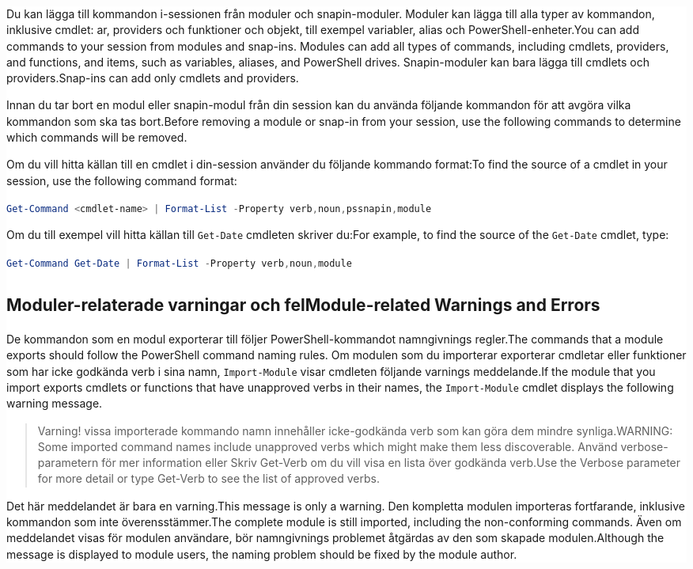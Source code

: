 <span data-ttu-id="df30a-253">Du kan lägga till kommandon i-sessionen från moduler och snapin-moduler. Moduler kan lägga till alla typer av kommandon, inklusive cmdlet: ar, providers och funktioner och objekt, till exempel variabler, alias och PowerShell-enheter.</span><span class="sxs-lookup"><span data-stu-id="df30a-253">You can add commands to your session from modules and snap-ins. Modules can add all types of commands, including cmdlets, providers, and functions, and items, such as variables, aliases, and PowerShell drives.</span></span> <span data-ttu-id="df30a-254">Snapin-moduler kan bara lägga till cmdlets och providers.</span><span class="sxs-lookup"><span data-stu-id="df30a-254">Snap-ins can add only cmdlets and providers.</span></span>

<span data-ttu-id="df30a-255">Innan du tar bort en modul eller snapin-modul från din session kan du använda följande kommandon för att avgöra vilka kommandon som ska tas bort.</span><span class="sxs-lookup"><span data-stu-id="df30a-255">Before removing a module or snap-in from your session, use the following commands to determine which commands will be removed.</span></span>

<span data-ttu-id="df30a-256">Om du vill hitta källan till en cmdlet i din-session använder du följande kommando format:</span><span class="sxs-lookup"><span data-stu-id="df30a-256">To find the source of a cmdlet in your session, use the following command format:</span></span>

```powershell
Get-Command <cmdlet-name> | Format-List -Property verb,noun,pssnapin,module
```

<span data-ttu-id="df30a-257">Om du till exempel vill hitta källan till `Get-Date` cmdleten skriver du:</span><span class="sxs-lookup"><span data-stu-id="df30a-257">For example, to find the source of the `Get-Date` cmdlet, type:</span></span>

```powershell
Get-Command Get-Date | Format-List -Property verb,noun,module
```

## <a name="module-related-warnings-and-errors"></a><span data-ttu-id="df30a-258">Moduler-relaterade varningar och fel</span><span class="sxs-lookup"><span data-stu-id="df30a-258">Module-related Warnings and Errors</span></span>

<span data-ttu-id="df30a-259">De kommandon som en modul exporterar till följer PowerShell-kommandot namngivnings regler.</span><span class="sxs-lookup"><span data-stu-id="df30a-259">The commands that a module exports should follow the PowerShell command naming rules.</span></span> <span data-ttu-id="df30a-260">Om modulen som du importerar exporterar cmdletar eller funktioner som har icke godkända verb i sina namn, `Import-Module` visar cmdleten följande varnings meddelande.</span><span class="sxs-lookup"><span data-stu-id="df30a-260">If the module that you import exports cmdlets or functions that have unapproved verbs in their names, the `Import-Module` cmdlet displays the following warning message.</span></span>

> <span data-ttu-id="df30a-261">Varning! vissa importerade kommando namn innehåller icke-godkända verb som kan göra dem mindre synliga.</span><span class="sxs-lookup"><span data-stu-id="df30a-261">WARNING: Some imported command names include unapproved verbs which might make them less discoverable.</span></span> <span data-ttu-id="df30a-262">Använd verbose-parametern för mer information eller Skriv Get-Verb om du vill visa en lista över godkända verb.</span><span class="sxs-lookup"><span data-stu-id="df30a-262">Use the Verbose parameter for more detail or type Get-Verb to see the list of approved verbs.</span></span>

<span data-ttu-id="df30a-263">Det här meddelandet är bara en varning.</span><span class="sxs-lookup"><span data-stu-id="df30a-263">This message is only a warning.</span></span> <span data-ttu-id="df30a-264">Den kompletta modulen importeras fortfarande, inklusive kommandon som inte överensstämmer.</span><span class="sxs-lookup"><span data-stu-id="df30a-264">The complete module is still imported, including the non-conforming commands.</span></span> <span data-ttu-id="df30a-265">Även om meddelandet visas för modulen användare, bör namngivnings problemet åtgärdas av den som skapade modulen.</span><span class="sxs-lookup"><span data-stu-id="df30a-265">Although the message is displayed to module users, the naming problem should be fixed by the module author.</span></span>
